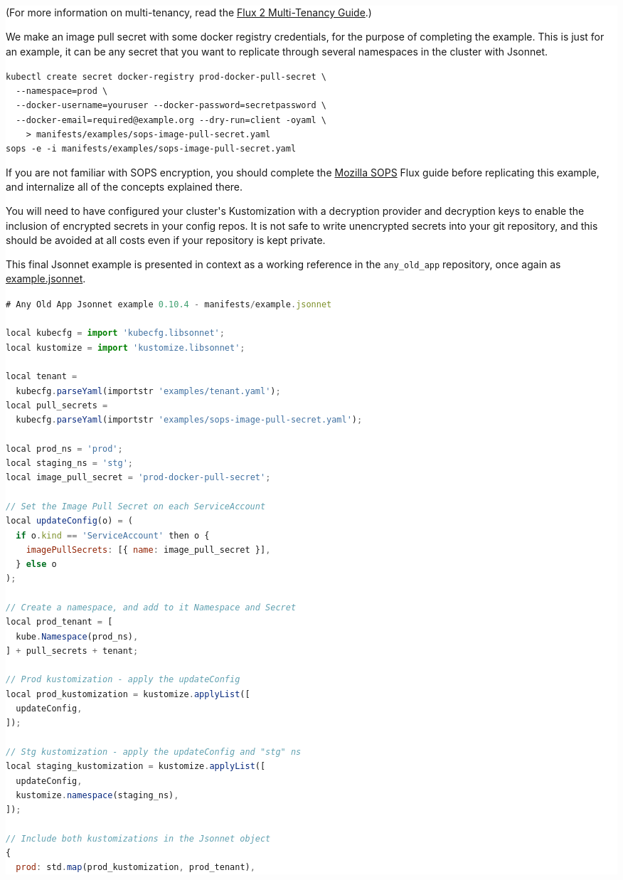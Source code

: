 (For more information on multi-tenancy, read the [Flux 2 Multi-Tenancy Guide].)

We make an image pull secret with some docker registry credentials, for the purpose of completing the example. This is just for an example, it can be any secret that you want to replicate through several namespaces in the cluster with Jsonnet.

```
kubectl create secret docker-registry prod-docker-pull-secret \
  --namespace=prod \
  --docker-username=youruser --docker-password=secretpassword \
  --docker-email=required@example.org --dry-run=client -oyaml \
    > manifests/examples/sops-image-pull-secret.yaml
sops -e -i manifests/examples/sops-image-pull-secret.yaml
```

If you are not familiar with SOPS encryption, you should complete the [Mozilla SOPS] Flux guide before replicating this example, and internalize all of the concepts explained there.

You will need to have configured your cluster's Kustomization with a decryption provider and decryption keys to enable the inclusion of encrypted secrets in your config repos. It is not safe to write unencrypted secrets into your git repository, and this should be avoided at all costs even if your repository is kept private.

This final Jsonnet example is presented in context as a working reference in the `any_old_app` repository, once again as [example.jsonnet][example 10.4 jsonnet].

```javascript
# Any Old App Jsonnet example 0.10.4 - manifests/example.jsonnet

local kubecfg = import 'kubecfg.libsonnet';
local kustomize = import 'kustomize.libsonnet';

local tenant =
  kubecfg.parseYaml(importstr 'examples/tenant.yaml');
local pull_secrets =
  kubecfg.parseYaml(importstr 'examples/sops-image-pull-secret.yaml');

local prod_ns = 'prod';
local staging_ns = 'stg';
local image_pull_secret = 'prod-docker-pull-secret';

// Set the Image Pull Secret on each ServiceAccount
local updateConfig(o) = (
  if o.kind == 'ServiceAccount' then o {
    imagePullSecrets: [{ name: image_pull_secret }],
  } else o
);

// Create a namespace, and add to it Namespace and Secret
local prod_tenant = [
  kube.Namespace(prod_ns),
] + pull_secrets + tenant;

// Prod kustomization - apply the updateConfig
local prod_kustomization = kustomize.applyList([
  updateConfig,
]);

// Stg kustomization - apply the updateConfig and "stg" ns
local staging_kustomization = kustomize.applyList([
  updateConfig,
  kustomize.namespace(staging_ns),
]);

// Include both kustomizations in the Jsonnet object
{
  prod: std.map(prod_kustomization, prod_tenant),
```

  [ns + '_flux_kustomization']: {
  [ns + '_tenant']: {
[flux2/discussions/802]: https://github.com/fluxcd/flux2/discussions/802
[flux2/issues/543]: https://github.com/fluxcd/flux2/issues/543
[image update guide]: /docs/guides/image-update/
[any old app]: https://github.com/kingdonb/any_old_app
[Flux bootstrap guide]: /docs/get-started/
[String Substitution with sed -i]: #string-substitution-with-sed-i
[Docker Build and Tag with Version]: #docker-build-and-tag-with-version
[Jsonnet for YAML Document Rehydration]: #jsonnet-for-yaml-document-rehydration
[Commit Across Repositories Workflow]: #commit-across-repositories-workflow
[01-manifest-generate.yaml]: https://github.com/kingdonb/any_old_app/blob/main/.github/workflows/01-manifest-generate.yaml
[some guidance has changed since Flux v1]: https://github.com/fluxcd/flux2/discussions/802#discussioncomment-320189
[Sortable image tags]: /guides/sortable-image-tags/
[Okteto's Getting Started Guides]: https://github.com/okteto/go-getting-started/blob/master/k8s.yml
[Build and push Docker images]: https://github.com/marketplace/actions/build-and-push-docker-images
[Prepare step]: https://github.com/fluxcd/kustomize-controller/blob/5da1fc043db4a1dc9fd3cf824adc8841b56c2fcd/.github/workflows/release.yml#L17-L25
[02-docker-build.yaml]: https://github.com/kingdonb/any_old_app/blob/main/.github/workflows/02-docker-build.yaml
[Docker Login Action]: https://github.com/marketplace/actions/docker-login
[03-release-manifests.yaml]: https://github.com/kingdonb/any_old_app/blob/main/.github/workflows/03-release-manifests.yaml
[actions/jsonnet-render]: https://github.com/marketplace/actions/jsonnet-render
[letsbuilders/tanka-action]: https://github.com/letsbuilders/tanka-action
[Add & Commit]: https://github.com/marketplace/actions/add-commit
[External Variables]: https://jsonnet.org/ref/stdlib.html#ext_vars
[example 10.1 library]: https://github.com/kingdonb/any_old_app/blob/release/0.10.1/manifests/example.libsonnet
[any-old-app-deploy-kustomization.yaml]: https://github.com/kingdonb/csh-flux/commit/7c3f1e62e2a87a2157bc9a22db4f913cc30dc12e#diff-f6ebc9688433418f0724f3545c96c301f029fd5a15847b824eab04545e057e84
[Tanka - Using Jsonnet tutorial]: https://tanka.dev/tutorial/jsonnet
[Tanka - Parameterizing]: https://tanka.dev/tutorial/parameters
[example 10.2 library excerpt]: https://github.com/kingdonb/any_old_app/blob/release/0.10.2/manifests/example.libsonnet#L47-L63
[example 10.2 jsonnet]: https://github.com/kingdonb/any_old_app/blob/release/0.10.2/manifests/example.jsonnet
[examples 0.10.2-all]: https://github.com/kingdonb/any_old_app/releases?after=0.10.2-alpha5
[example 10.2 configmap]: https://github.com/kingdonb/any_old_app/blob/release/0.10.2/manifests/examples/configMap.yaml
[anguslees/kustomize-libsonnet]: https://github.com/anguslees/kustomize-libsonnet
[kubecfg yaml parser]: https://github.com/bitnami/kubecfg/blob/master/lib/kubecfg.libsonnet#L25
[bitnami-labs/kube-libsonnet]: https://github.com/bitnami-labs/kube-libsonnet
[example 10.3 jsonnet]: https://github.com/kingdonb/any_old_app/blob/release/0.10.3/manifests/example.jsonnet
[Manual Gating]: https://docs.flagger.app/usage/webhooks#manual-gating
[flux create tenant]: /cmd/flux_create_tenant
[Flux 2 Multi-Tenancy Guide]: https://github.com/fluxcd/flux2-multi-tenancy
[Mozilla SOPS]: /guides/mozilla-sops/
[example 10.4 jsonnet]: https://github.com/kingdonb/any_old_app/blob/release/0.10.4/manifests/example.jsonnet
[anguslees example jsonnet]: https://github.com/anguslees/kustomize-libsonnet/blob/master/example.jsonnet
[Kubernetes docs on Using Service Accounts]: https://kubernetes.io/docs/tasks/configure-pod-container/configure-service-account/#use-multiple-service-accounts
[sops/issues/315]: https://github.com/mozilla/sops/issues/315
[using various cloud providers]: /guides/mozilla-sops/#using-various-cloud-providers
[Decrypt SOPS Secrets]: https://github.com/marketplace/actions/decrypt-sops-secrets
[Sops Binary Installer]: https://github.com/marketplace/actions/sops-binary-installer
[04-update-fleet-infra.yaml]: https://github.com/kingdonb/any_old_app/blob/main/.github/workflows/04-update-fleet-infra.yaml
[Push directory to another repository]: https://github.com/marketplace/actions/push-directory-to-another-repository
[Flux v2 image automation]: /docs/guides/image-update/
[Image Automation Controllers]: /docs/components/image/
[Example of a build process with timestamp tagging]: /docs/guides/sortable-image-tags/#example-of-a-build-process-with-timestamp-tagging
[Sortable image tags to use with automation]: /docs/guides/sortable-image-tags/#formats-and-alternatives